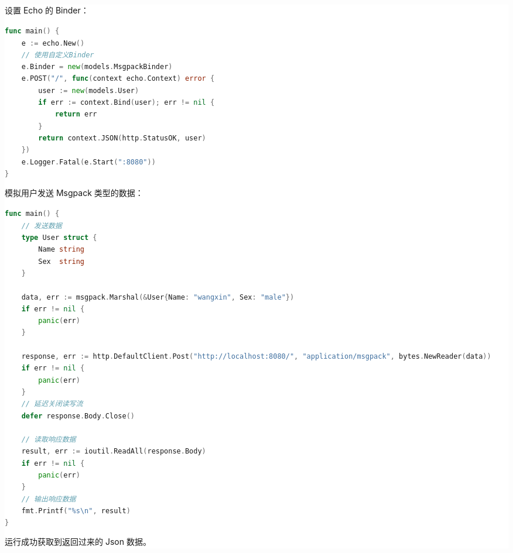 设置 Echo 的 Binder：

```go
func main() {
	e := echo.New()
	// 使用自定义Binder
	e.Binder = new(models.MsgpackBinder)
	e.POST("/", func(context echo.Context) error {
		user := new(models.User)
		if err := context.Bind(user); err != nil {
			return err
		}
		return context.JSON(http.StatusOK, user)
	})
	e.Logger.Fatal(e.Start(":8080"))
}
```

模拟用户发送 Msgpack 类型的数据：

```go
func main() {
	// 发送数据
	type User struct {
		Name string
		Sex  string
	}

	data, err := msgpack.Marshal(&User{Name: "wangxin", Sex: "male"})
	if err != nil {
		panic(err)
	}

	response, err := http.DefaultClient.Post("http://localhost:8080/", "application/msgpack", bytes.NewReader(data))
	if err != nil {
		panic(err)
	}
	// 延迟关闭读写流
	defer response.Body.Close()

	// 读取响应数据
	result, err := ioutil.ReadAll(response.Body)
	if err != nil {
		panic(err)
	}
	// 输出响应数据
	fmt.Printf("%s\n", result)
}
```

运行成功获取到返回过来的 Json 数据。

